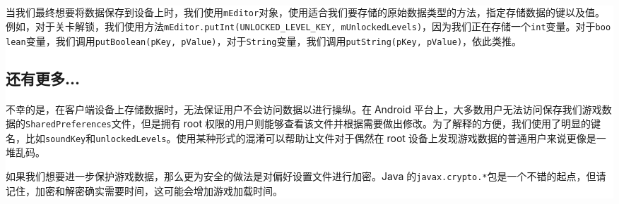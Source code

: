 当我们最终想要将数据保存到设备上时，我们使用`mEditor`对象，使用适合我们要存储的原始数据类型的方法，指定存储数据的键以及值。例如，对于关卡解锁，我们使用方法`mEditor.putInt(UNLOCKED_LEVEL_KEY, mUnlockedLevels)`，因为我们正在存储一个`int`变量。对于`boolean`变量，我们调用`putBoolean(pKey, pValue)`，对于`String`变量，我们调用`putString(pKey, pValue)`，依此类推。

## 还有更多...

不幸的是，在客户端设备上存储数据时，无法保证用户不会访问数据以进行操纵。在 Android 平台上，大多数用户无法访问保存我们游戏数据的`SharedPreferences`文件，但是拥有 root 权限的用户则能够查看该文件并根据需要做出修改。为了解释的方便，我们使用了明显的键名，比如`soundKey`和`unlockedLevels`。使用某种形式的混淆可以帮助让文件对于偶然在 root 设备上发现游戏数据的普通用户来说更像是一堆乱码。

如果我们想要进一步保护游戏数据，那么更为安全的做法是对偏好设置文件进行加密。Java 的`javax.crypto.*`包是一个不错的起点，但请记住，加密和解密确实需要时间，这可能会增加游戏加载时间。
